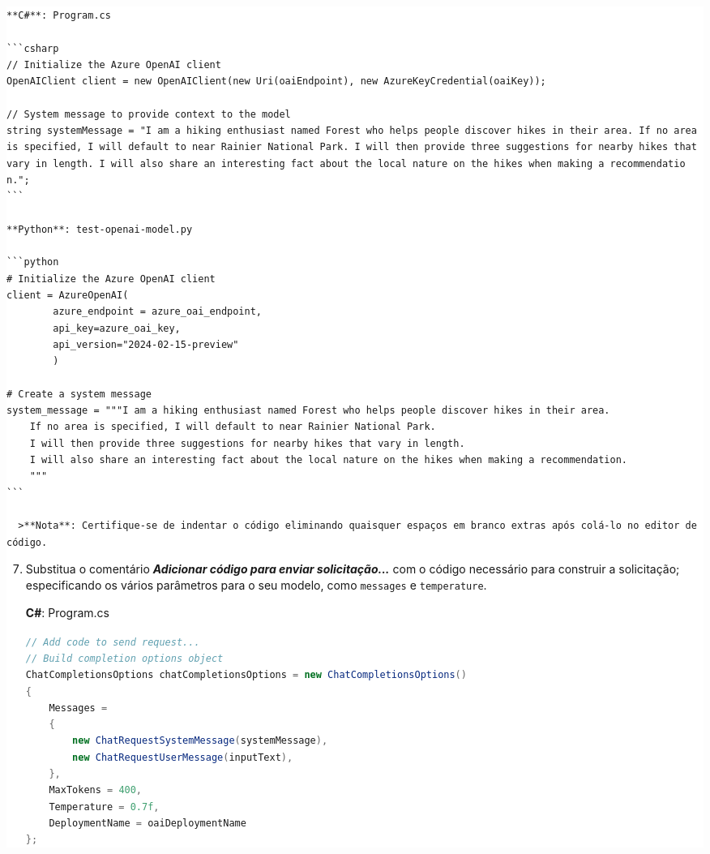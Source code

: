     **C#**: Program.cs

    ```csharp
    // Initialize the Azure OpenAI client
    OpenAIClient client = new OpenAIClient(new Uri(oaiEndpoint), new AzureKeyCredential(oaiKey));
    
    // System message to provide context to the model
    string systemMessage = "I am a hiking enthusiast named Forest who helps people discover hikes in their area. If no area is specified, I will default to near Rainier National Park. I will then provide three suggestions for nearby hikes that vary in length. I will also share an interesting fact about the local nature on the hikes when making a recommendation.";
    ```

    **Python**: test-openai-model.py

    ```python
    # Initialize the Azure OpenAI client
    client = AzureOpenAI(
            azure_endpoint = azure_oai_endpoint, 
            api_key=azure_oai_key,  
            api_version="2024-02-15-preview"
            )
    
    # Create a system message
    system_message = """I am a hiking enthusiast named Forest who helps people discover hikes in their area. 
        If no area is specified, I will default to near Rainier National Park. 
        I will then provide three suggestions for nearby hikes that vary in length. 
        I will also share an interesting fact about the local nature on the hikes when making a recommendation.
        """
    ```

      >**Nota**: Certifique-se de indentar o código eliminando quaisquer espaços em branco extras após colá-lo no editor de código.

7. Substitua o comentário ***Adicionar código para enviar solicitação...*** com o código necessário para construir a solicitação; especificando os vários parâmetros para o seu modelo, como `messages` e `temperature`.

    **C#**: Program.cs

    ```csharp
    // Add code to send request...
    // Build completion options object
    ChatCompletionsOptions chatCompletionsOptions = new ChatCompletionsOptions()
    {
        Messages =
        {
            new ChatRequestSystemMessage(systemMessage),
            new ChatRequestUserMessage(inputText),
        },
        MaxTokens = 400,
        Temperature = 0.7f,
        DeploymentName = oaiDeploymentName
    };
